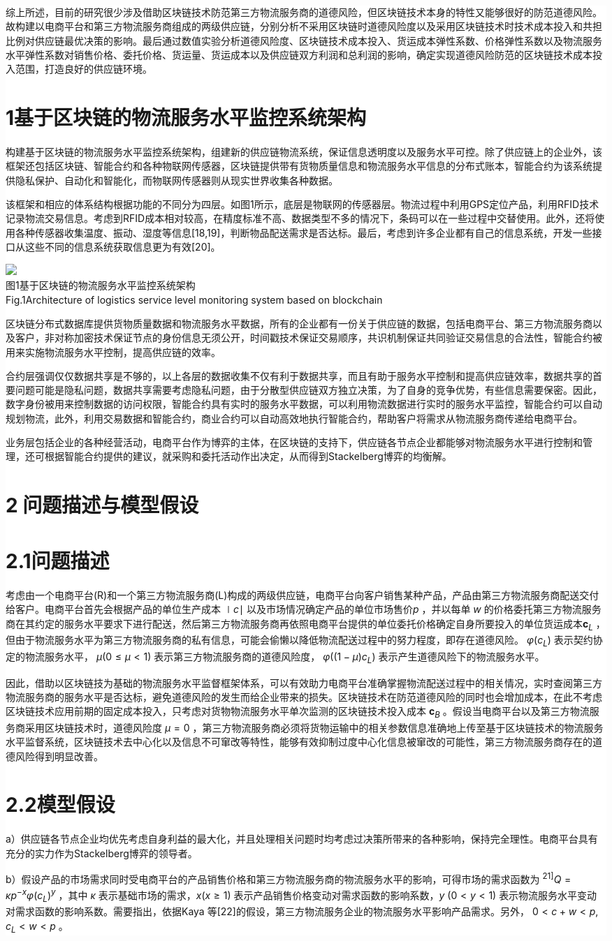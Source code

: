 综上所述，目前的研究很少涉及借助区块链技术防范第三方物流服务商的道德风险，但区块链技术本身的特性又能够很好的防范道德风险。故构建以电商平台和第三方物流服务商组成的两级供应链，分别分析不采用区块链时道德风险度以及采用区块链技术时技术成本投入和共担比例对供应链最优决策的影响。最后通过数值实验分析道德风险度、区块链技术成本投入、货运成本弹性系数、价格弹性系数以及物流服务水平弹性系数对销售价格、委托价格、货运量、货运成本以及供应链双方利润和总利润的影响，确定实现道德风险防范的区块链技术成本投入范围，打造良好的供应链环境。

# 1基于区块链的物流服务水平监控系统架构

构建基于区块链的物流服务水平监控系统架构，组建新的供应链物流系统，保证信息透明度以及服务水平可控。除了供应链上的企业外，该框架还包括区块链、智能合约和各种物联网传感器，区块链提供带有货物质量信息和物流服务水平信息的分布式账本，智能合约为该系统提供隐私保护、自动化和智能化，而物联网传感器则从现实世界收集各种数据。

该框架和相应的体系结构根据功能的不同分为四层。如图1所示，底层是物联网的传感器层。物流过程中利用GPS定位产品，利用RFID技术记录物流交易信息。考虑到RFID成本相对较高，在精度标准不高、数据类型不多的情况下，条码可以在一些过程中交替使用。此外，还将使用各种传感器收集温度、振动、湿度等信息[18,19]，判断物品配送需求是否达标。最后，考虑到许多企业都有自己的信息系统，开发一些接口从这些不同的信息系统获取信息更为有效[20]。

![](images/0344fda92226a3a557473bbb564ee32801456b0f5775401896c49b0ce7f17c0d.jpg)  
图1基于区块链的物流服务水平监控系统架构  
Fig.1Architecture of logistics service level monitoring system based on blockchain

区块链分布式数据库提供货物质量数据和物流服务水平数据，所有的企业都有一份关于供应链的数据，包括电商平台、第三方物流服务商以及客户，非对称加密技术保证节点的身份信息无须公开，时间戳技术保证交易顺序，共识机制保证共同验证交易信息的合法性，智能合约被用来实施物流服务水平控制，提高供应链的效率。

合约层强调仅仅数据共享是不够的，以上各层的数据收集不仅有利于数据共享，而且有助于服务水平控制和提高供应链效率，数据共享的首要问题可能是隐私问题，数据共享需要考虑隐私问题，由于分散型供应链双方独立决策，为了自身的竞争优势，有些信息需要保密。因此，数字身份被用来控制数据的访问权限，智能合约具有实时的服务水平数据，可以利用物流数据进行实时的服务水平监控，智能合约可以自动规划物流，此外，利用交易数据和智能合约，商业合约可以自动高效地执行智能合约，帮助客户将需求从物流服务商传递给电商平台。

业务层包括企业的各种经营活动，电商平台作为博弈的主体，在区块链的支持下，供应链各节点企业都能够对物流服务水平进行控制和管理，还可根据智能合约提供的建议，就采购和委托活动作出决定，从而得到Stackelberg博弈的均衡解。

# 2 问题描述与模型假设

# 2.1问题描述

考虑由一个电商平台(R)和一个第三方物流服务商(L)构成的两级供应链，电商平台向客户销售某种产品，产品由第三方物流服务商配送交付给客户。电商平台首先会根据产品的单位生产成本 $\mid c \mid$ 以及市场情况确定产品的单位市场售价$p$ ，并以每单 $w$ 的价格委托第三方物流服务商在其约定的服务水平要求下进行配送，然后第三方物流服务商再依照电商平台提供的单位委托价格确定自身所要投入的单位货运成本$\boldsymbol { c } _ { L }$ ，但由于物流服务水平为第三方物流服务商的私有信息，可能会偷懒以降低物流配送过程中的努力程度，即存在道德风险。 $\varphi ( c _ { L } )$ 表示契约协定的物流服务水平， $\mu ( 0 \leq \mu < 1 )$ 表示第三方物流服务商的道德风险度， $\varphi \big ( ( 1 - \mu ) c _ { L } \big )$ 表示产生道德风险下的物流服务水平。

因此，借助以区块链技为基础的物流服务水平监督框架体系，可以有效助力电商平台准确掌握物流配送过程中的相关情况，实时查阅第三方物流服务商的服务水平是否达标，避免道德风险的发生而给企业带来的损失。区块链技术在防范道德风险的同时也会增加成本，在此不考虑区块链技术应用前期的固定成本投入，只考虑对货物物流服务水平单次监测的区块链技术投入成本 $\boldsymbol { c } _ { B }$ 。假设当电商平台以及第三方物流服务商采用区块链技术时，道德风险度 $\scriptstyle \mu = 0$ ，第三方物流服务商必须将货物运输中的相关参数信息准确地上传至基于区块链技术的物流服务水平监督系统，区块链技术去中心化以及信息不可窜改等特性，能够有效抑制过度中心化信息被窜改的可能性，第三方物流服务商存在的道德风险得到明显改善。

# 2.2模型假设

a）供应链各节点企业均优先考虑自身利益的最大化，并且处理相关问题时均考虑过决策所带来的各种影响，保持完全理性。电商平台具有充分的实力作为Stackelberg博弈的领导者。

b）假设产品的市场需求同时受电商平台的产品销售价格和第三方物流服务商的物流服务水平的影响，可得市场的需求函数为 ${ } ^ { 2 1 ] } Q = \kappa p ^ { - x } \varphi ( c _ { L } ) ^ { y }$ ，其中 $\kappa$ 表示基础市场的需求，$x \left( x \ge 1 \right)$ 表示产品销售价格变动对需求函数的影响系数，$y \ ( 0 < y < 1 )$ 表示物流服务水平变动对需求函数的影响系数。需要指出，依据Kaya 等[22]的假设，第三方物流服务企业的物流服务水平影响产品需求。另外， $0 < c + w < p , c _ { L } < w < p$ 。
